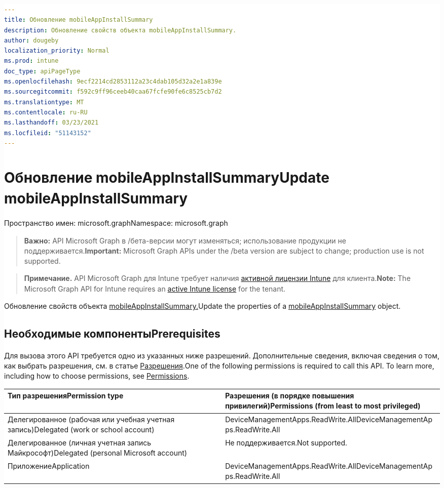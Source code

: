 ```yaml
---
title: Обновление mobileAppInstallSummary
description: Обновление свойств объекта mobileAppInstallSummary.
author: dougeby
localization_priority: Normal
ms.prod: intune
doc_type: apiPageType
ms.openlocfilehash: 9ecf2214cd2853112a23c4dab105d32a2e1a839e
ms.sourcegitcommit: f592c9ff96ceeb40caa67fcfe90fe6c8525cb7d2
ms.translationtype: MT
ms.contentlocale: ru-RU
ms.lasthandoff: 03/23/2021
ms.locfileid: "51143152"
---
```

# <a name="update-mobileappinstallsummary"></a><span data-ttu-id="5b7eb-103">Обновление mobileAppInstallSummary</span><span class="sxs-lookup"><span data-stu-id="5b7eb-103">Update mobileAppInstallSummary</span></span>

<span data-ttu-id="5b7eb-104">Пространство имен: microsoft.graph</span><span class="sxs-lookup"><span data-stu-id="5b7eb-104">Namespace: microsoft.graph</span></span>

> <span data-ttu-id="5b7eb-105">**Важно:** API Microsoft Graph в /бета-версии могут изменяться; использование продукции не поддерживается.</span><span class="sxs-lookup"><span data-stu-id="5b7eb-105">**Important:** Microsoft Graph APIs under the /beta version are subject to change; production use is not supported.</span></span>

> <span data-ttu-id="5b7eb-106">**Примечание.** API Microsoft Graph для Intune требует наличия [активной лицензии Intune](https://go.microsoft.com/fwlink/?linkid=839381) для клиента.</span><span class="sxs-lookup"><span data-stu-id="5b7eb-106">**Note:** The Microsoft Graph API for Intune requires an [active Intune license](https://go.microsoft.com/fwlink/?linkid=839381) for the tenant.</span></span>

<span data-ttu-id="5b7eb-107">Обновление свойств объекта [mobileAppInstallSummary.](../resources/intune-apps-mobileappinstallsummary.md)</span><span class="sxs-lookup"><span data-stu-id="5b7eb-107">Update the properties of a [mobileAppInstallSummary](../resources/intune-apps-mobileappinstallsummary.md) object.</span></span>

## <a name="prerequisites"></a><span data-ttu-id="5b7eb-108">Необходимые компоненты</span><span class="sxs-lookup"><span data-stu-id="5b7eb-108">Prerequisites</span></span>
<span data-ttu-id="5b7eb-p101">Для вызова этого API требуется одно из указанных ниже разрешений. Дополнительные сведения, включая сведения о том, как выбрать разрешения, см. в статье [Разрешения](/graph/permissions-reference).</span><span class="sxs-lookup"><span data-stu-id="5b7eb-p101">One of the following permissions is required to call this API. To learn more, including how to choose permissions, see [Permissions](/graph/permissions-reference).</span></span>

|<span data-ttu-id="5b7eb-111">Тип разрешения</span><span class="sxs-lookup"><span data-stu-id="5b7eb-111">Permission type</span></span>|<span data-ttu-id="5b7eb-112">Разрешения (в порядке повышения привилегий)</span><span class="sxs-lookup"><span data-stu-id="5b7eb-112">Permissions (from least to most privileged)</span></span>|
|:---|:---|
|<span data-ttu-id="5b7eb-113">Делегированное (рабочая или учебная учетная запись)</span><span class="sxs-lookup"><span data-stu-id="5b7eb-113">Delegated (work or school account)</span></span>|<span data-ttu-id="5b7eb-114">DeviceManagementApps.ReadWrite.All</span><span class="sxs-lookup"><span data-stu-id="5b7eb-114">DeviceManagementApps.ReadWrite.All</span></span>|
|<span data-ttu-id="5b7eb-115">Делегированное (личная учетная запись Майкрософт)</span><span class="sxs-lookup"><span data-stu-id="5b7eb-115">Delegated (personal Microsoft account)</span></span>|<span data-ttu-id="5b7eb-116">Не поддерживается.</span><span class="sxs-lookup"><span data-stu-id="5b7eb-116">Not supported.</span></span>|
|<span data-ttu-id="5b7eb-117">Приложение</span><span class="sxs-lookup"><span data-stu-id="5b7eb-117">Application</span></span>|<span data-ttu-id="5b7eb-118">DeviceManagementApps.ReadWrite.All</span><span class="sxs-lookup"><span data-stu-id="5b7eb-118">DeviceManagementApps.ReadWrite.All</span></span>|

